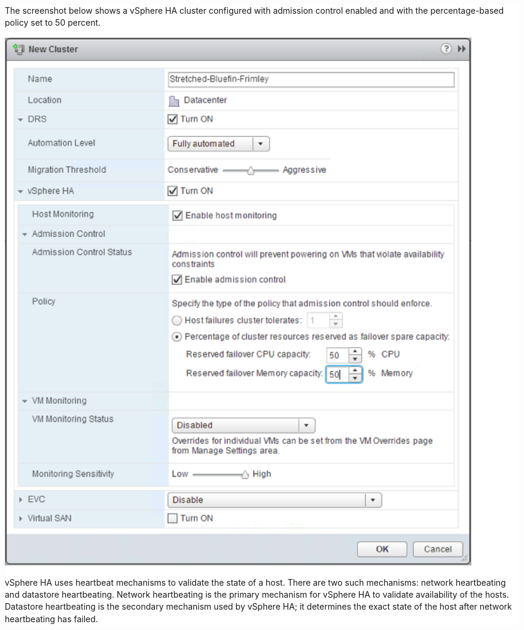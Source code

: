 The screenshot below shows a vSphere HA cluster configured with admission control enabled and with the percentage-based policy set to 50 percent.

![](sc_fig_04.png "vSphere HA Configuration")

vSphere HA uses heartbeat mechanisms to validate the state of a host. There are two such mechanisms: network heartbeating and datastore heartbeating. Network heartbeating is the primary mechanism for vSphere HA to validate availability of the hosts. Datastore heartbeating is the secondary mechanism used by vSphere HA; it determines the exact state of the host after network heartbeating has failed.
